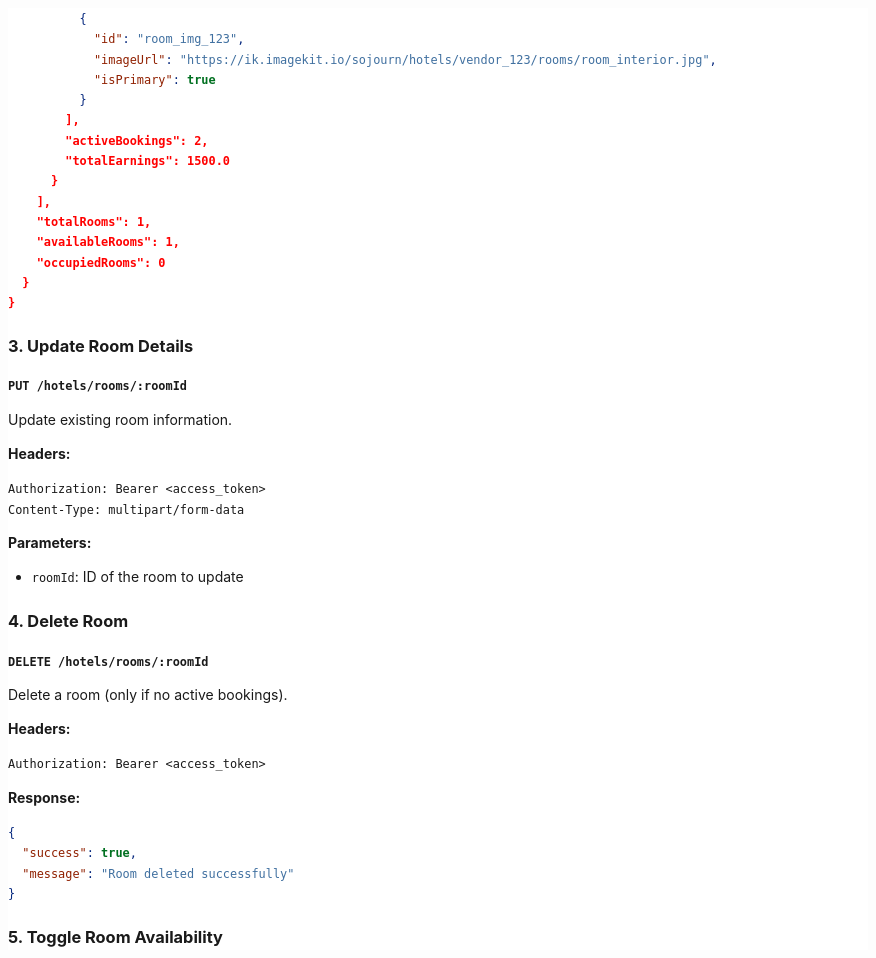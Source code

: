 ```json
          {
            "id": "room_img_123",
            "imageUrl": "https://ik.imagekit.io/sojourn/hotels/vendor_123/rooms/room_interior.jpg",
            "isPrimary": true
          }
        ],
        "activeBookings": 2,
        "totalEarnings": 1500.0
      }
    ],
    "totalRooms": 1,
    "availableRooms": 1,
    "occupiedRooms": 0
  }
}
```

### 3. **Update Room Details**

**`PUT /hotels/rooms/:roomId`**

Update existing room information.

**Headers:**

```
Authorization: Bearer <access_token>
Content-Type: multipart/form-data
```

**Parameters:**

- `roomId`: ID of the room to update

### 4. **Delete Room**

**`DELETE /hotels/rooms/:roomId`**

Delete a room (only if no active bookings).

**Headers:**

```
Authorization: Bearer <access_token>
```

**Response:**

```json
{
  "success": true,
  "message": "Room deleted successfully"
}
```

### 5. **Toggle Room Availability**
